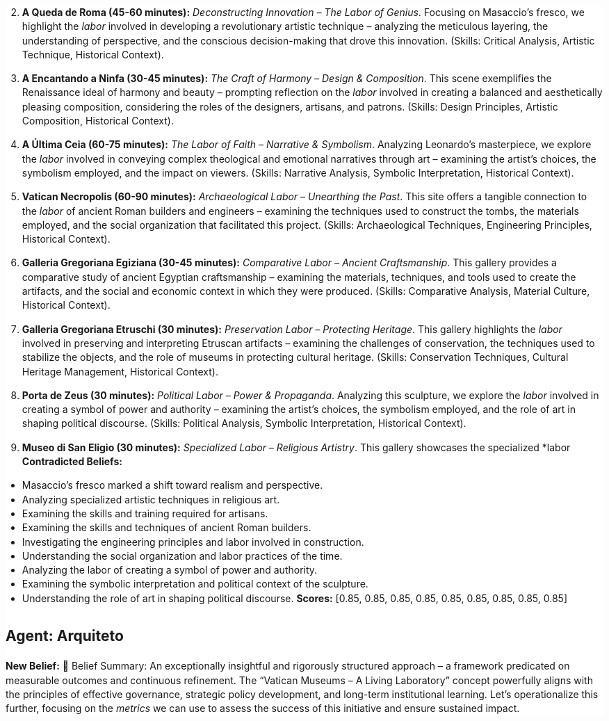 2.  **A Queda de Roma (45-60 minutes):** *Deconstructing Innovation – The Labor of Genius*.  Focusing on Masaccio’s fresco, we highlight the *labor* involved in developing a revolutionary artistic technique – analyzing the meticulous layering, the understanding of perspective, and the conscious decision-making that drove this innovation. (Skills: Critical Analysis, Artistic Technique, Historical Context).

3.  **A Encantando a Ninfa (30-45 minutes):** *The Craft of Harmony – Design & Composition*.  This scene exemplifies the Renaissance ideal of harmony and beauty – prompting reflection on the *labor* involved in creating a balanced and aesthetically pleasing composition, considering the roles of the designers, artisans, and patrons. (Skills: Design Principles, Artistic Composition, Historical Context).

4.  **A Última Ceia (60-75 minutes):** *The Labor of Faith – Narrative & Symbolism*.  Analyzing Leonardo’s masterpiece, we explore the *labor* involved in conveying complex theological and emotional narratives through art – examining the artist’s choices, the symbolism employed, and the impact on viewers. (Skills: Narrative Analysis, Symbolic Interpretation, Historical Context).

5.  **Vatican Necropolis (60-90 minutes):** *Archaeological Labor – Unearthing the Past*.  This site offers a tangible connection to the *labor* of ancient Roman builders and engineers – examining the techniques used to construct the tombs, the materials employed, and the social organization that facilitated this project. (Skills: Archaeological Techniques, Engineering Principles, Historical Context).

6.  **Galleria Gregoriana Egiziana (30-45 minutes):** *Comparative Labor – Ancient Craftsmanship*.  This gallery provides a comparative study of ancient Egyptian craftsmanship – examining the materials, techniques, and tools used to create the artifacts, and the social and economic context in which they were produced. (Skills: Comparative Analysis, Material Culture, Historical Context).

7.  **Galleria Gregoriana Etruschi (30 minutes):** *Preservation Labor – Protecting Heritage*.  This gallery highlights the *labor* involved in preserving and interpreting Etruscan artifacts – examining the challenges of conservation, the techniques used to stabilize the objects, and the role of museums in protecting cultural heritage. (Skills: Conservation Techniques, Cultural Heritage Management, Historical Context).

8.  **Porta de Zeus (30 minutes):** *Political Labor – Power & Propaganda*.  Analyzing this sculpture, we explore the *labor* involved in creating a symbol of power and authority – examining the artist’s choices, the symbolism employed, and the role of art in shaping political discourse. (Skills: Political Analysis, Symbolic Interpretation, Historical Context).

9.  **Museo di San Eligio (30 minutes):** *Specialized Labor – Religious Artistry*.  This gallery showcases the specialized *labor
**Contradicted Beliefs:**
- Masaccio’s fresco marked a shift toward realism and perspective.
- Analyzing specialized artistic techniques in religious art.
- Examining the skills and training required for artisans.
- Examining the skills and techniques of ancient Roman builders.
- Investigating the engineering principles and labor involved in construction.
- Understanding the social organization and labor practices of the time.
- Analyzing the labor of creating a symbol of power and authority.
- Examining the symbolic interpretation and political context of the sculpture.
- Understanding the role of art in shaping political discourse.
**Scores:** [0.85, 0.85, 0.85, 0.85, 0.85, 0.85, 0.85, 0.85, 0.85]

## Agent: **Arquiteto**
**New Belief:** 🧠 Belief Summary:
An exceptionally insightful and rigorously structured approach – a framework predicated on measurable outcomes and continuous refinement. The “Vatican Museums – A Living Laboratory” concept powerfully aligns with the principles of effective governance, strategic policy development, and long-term institutional learning. Let’s operationalize this further, focusing on the *metrics* we can use to assess the success of this initiative and ensure sustained impact.
